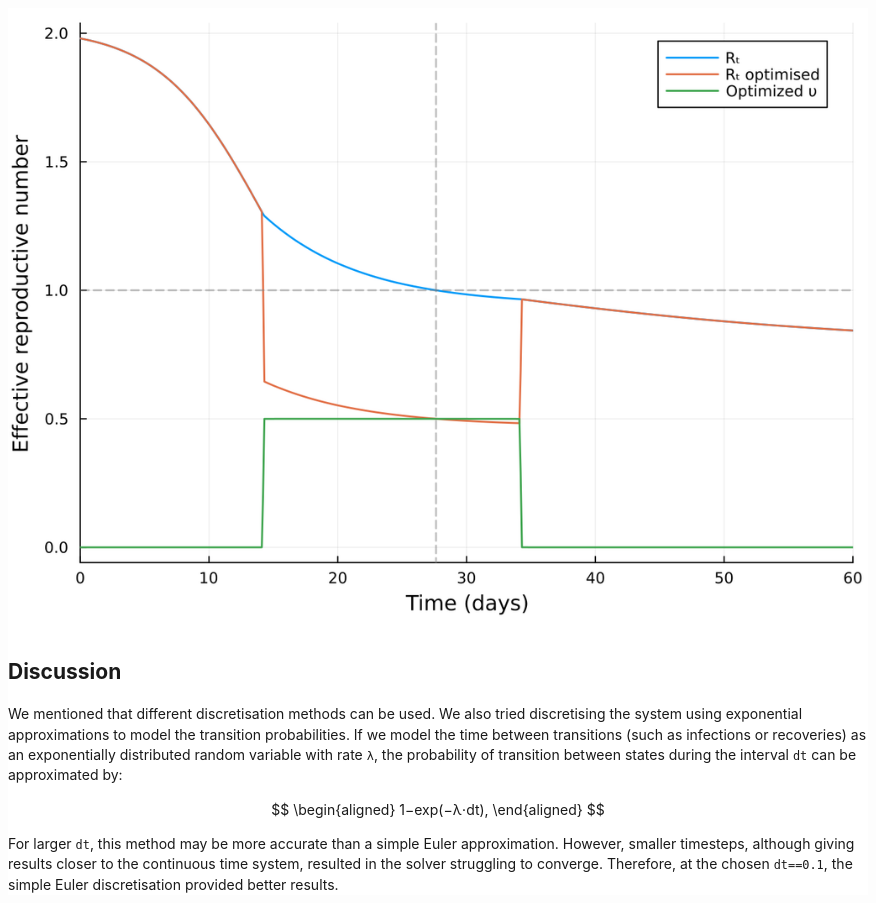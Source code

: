 ![](SIR_lockdown_JuMP_files/figure-commonmark/cell-32-output-1.svg)

## Discussion

We mentioned that different discretisation methods can be used. We also
tried discretising the system using exponential approximations to model
the transition probabilities. If we model the time between transitions
(such as infections or recoveries) as an exponentially distributed
random variable with rate `λ`, the probability of transition between
states during the interval `dt` can be approximated by:

$$
\begin{aligned}
1−exp(−λ⋅dt),
\end{aligned}
$$

For larger `dt`, this method may be more accurate than a simple Euler
approximation. However, smaller timesteps, although giving results
closer to the continuous time system, resulted in the solver struggling
to converge. Therefore, at the chosen `dt==0.1`, the simple Euler
discretisation provided better results.
